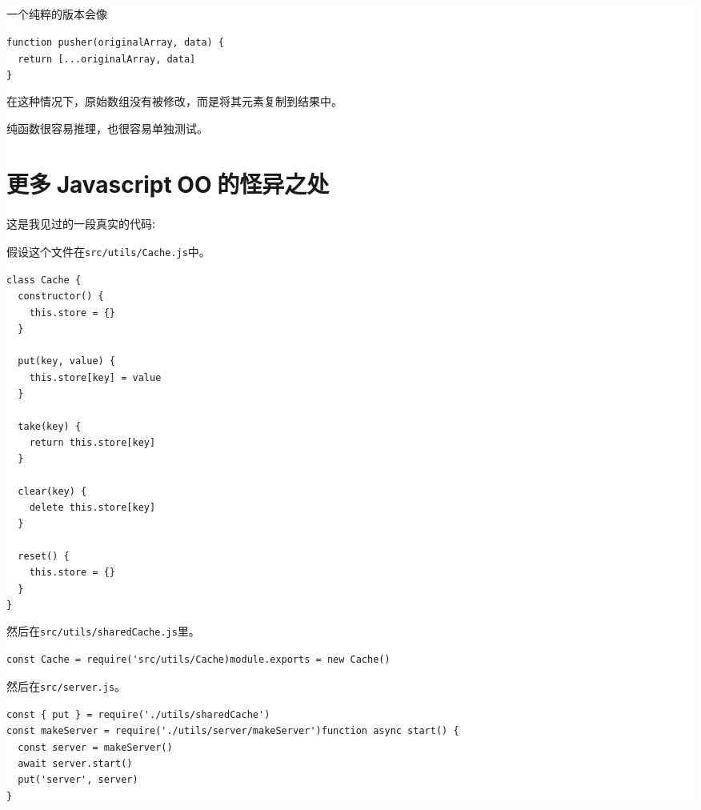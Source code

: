 一个纯粹的版本会像

```
function pusher(originalArray, data) {
  return [...originalArray, data]
}
```

在这种情况下，原始数组没有被修改，而是将其元素复制到结果中。

纯函数很容易推理，也很容易单独测试。

# 更多 Javascript OO 的怪异之处

这是我见过的一段真实的代码:

假设这个文件在`src/utils/Cache.js`中。

```
class Cache {
  constructor() {
    this.store = {}
  }

  put(key, value) {
    this.store[key] = value
  }

  take(key) {
    return this.store[key]
  }

  clear(key) {
    delete this.store[key]
  }

  reset() {
    this.store = {}
  }
}
```

然后在`src/utils/sharedCache.js`里。

```
const Cache = require('src/utils/Cache)module.exports = new Cache()
```

然后在`src/server.js`。

```
const { put } = require('./utils/sharedCache')
const makeServer = require('./utils/server/makeServer')function async start() {
  const server = makeServer()
  await server.start()
  put('server', server)
}
```
